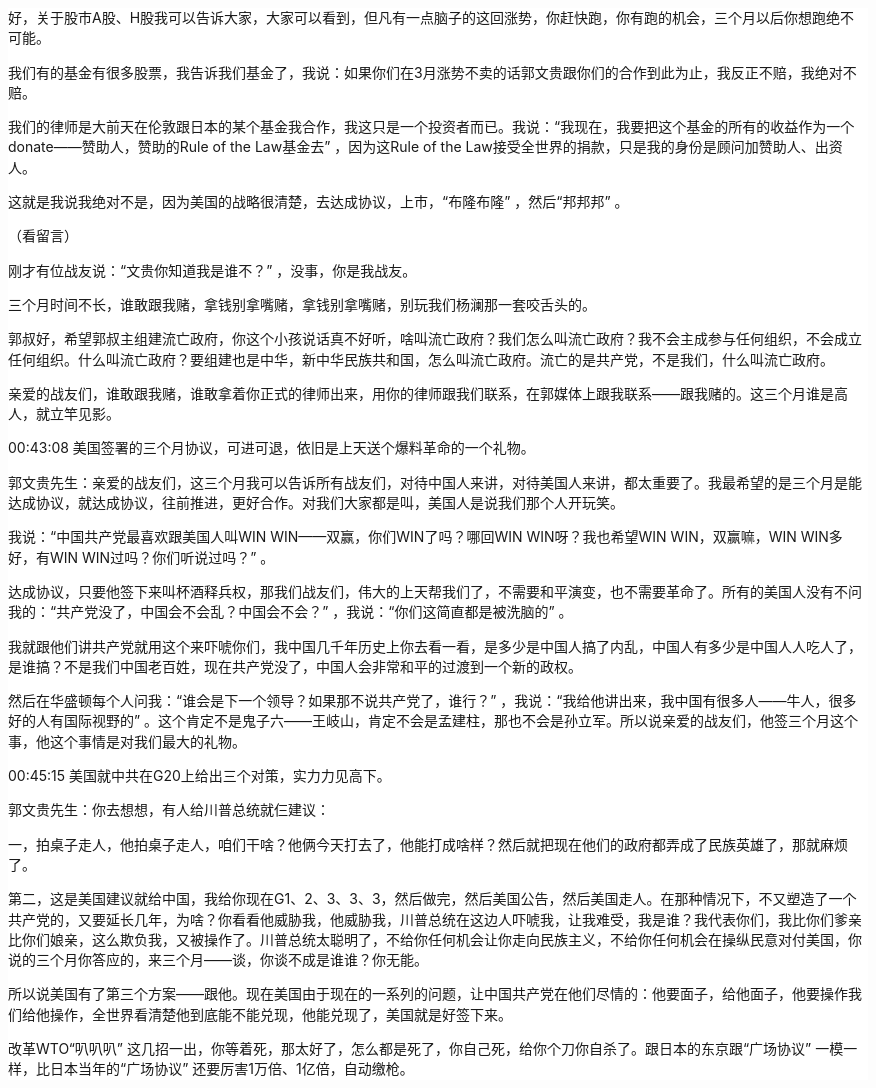 
好，关于股市A股、H股我可以告诉大家，大家可以看到，但凡有一点脑子的这回涨势，你赶快跑，你有跑的机会，三个月以后你想跑绝不可能。


我们有的基金有很多股票，我告诉我们基金了，我说：如果你们在3月涨势不卖的话郭文贵跟你们的合作到此为止，我反正不赔，我绝对不赔。


我们的律师是大前天在伦敦跟日本的某个基金我合作，我这只是一个投资者而已。我说：“我现在，我要把这个基金的所有的收益作为一个donate——赞助人，赞助的Rule of the Law基金去” ，因为这Rule of the Law接受全世界的捐款，只是我的身份是顾问加赞助人、出资人。


这就是我说我绝对不是，因为美国的战略很清楚，去达成协议，上市，“布隆布隆” ，然后“邦邦邦” 。


（看留言）


刚才有位战友说：“文贵你知道我是谁不？” ，没事，你是我战友。


三个月时间不长，谁敢跟我赌，拿钱别拿嘴赌，拿钱别拿嘴赌，别玩我们杨澜那一套咬舌头的。


郭叔好，希望郭叔主组建流亡政府，你这个小孩说话真不好听，啥叫流亡政府？我们怎么叫流亡政府？我不会主成参与任何组织，不会成立任何组织。什么叫流亡政府？要组建也是中华，新中华民族共和国，怎么叫流亡政府。流亡的是共产党，不是我们，什么叫流亡政府。


亲爱的战友们，谁敢跟我赌，谁敢拿着你正式的律师出来，用你的律师跟我们联系，在郭媒体上跟我联系——跟我赌的。这三个月谁是高人，就立竿见影。


00:43:08  美国签署的三个月协议，可进可退，依旧是上天送个爆料革命的一个礼物。

郭文贵先生：亲爱的战友们，这三个月我可以告诉所有战友们，对待中国人来讲，对待美国人来讲，都太重要了。我最希望的是三个月是能达成协议，就达成协议，往前推进，更好合作。对我们大家都是叫，美国人是说我们那个人开玩笑。


我说：“中国共产党最喜欢跟美国人叫WIN WIN——双赢，你们WIN了吗？哪回WIN WIN呀？我也希望WIN WIN，双赢嘛，WIN WIN多好，有WIN WIN过吗？你们听说过吗？” 。


达成协议，只要他签下来叫杯酒释兵权，那我们战友们，伟大的上天帮我们了，不需要和平演变，也不需要革命了。所有的美国人没有不问我的：“共产党没了，中国会不会乱？中国会不会？” ，我说：“你们这简直都是被洗脑的” 。


我就跟他们讲共产党就用这个来吓唬你们，我中国几千年历史上你去看一看，是多少是中国人搞了内乱，中国人有多少是中国人人吃人了，是谁搞？不是我们中国老百姓，现在共产党没了，中国人会非常和平的过渡到一个新的政权。


然后在华盛顿每个人问我：“谁会是下一个领导？如果那不说共产党了，谁行？” ，我说：“我给他讲出来，我中国有很多人——牛人，很多好的人有国际视野的” 。这个肯定不是鬼子六——王岐山，肯定不会是孟建柱，那也不会是孙立军。所以说亲爱的战友们，他签三个月这个事，他这个事情是对我们最大的礼物。


00:45:15  美国就中共在G20上给出三个对策，实力力见高下。

郭文贵先生：你去想想，有人给川普总统就仨建议：


一，拍桌子走人，他拍桌子走人，咱们干啥？他俩今天打去了，他能打成啥样？然后就把现在他们的政府都弄成了民族英雄了，那就麻烦了。


第二，这是美国建议就给中国，我给你现在G1、2、3、3、3，然后做完，然后美国公告，然后美国走人。在那种情况下，不又塑造了一个共产党的，又要延长几年，为啥？你看看他威胁我，他威胁我，川普总统在这边人吓唬我，让我难受，我是谁？我代表你们，我比你们爹亲比你们娘亲，这么欺负我，又被操作了。川普总统太聪明了，不给你任何机会让你走向民族主义，不给你任何机会在操纵民意对付美国，你说的三个月你答应的，来三个月——谈，你谈不成是谁谁？你无能。


所以说美国有了第三个方案——跟他。现在美国由于现在的一系列的问题，让中国共产党在他们尽情的：他要面子，给他面子，他要操作我们给他操作，全世界看清楚他到底能不能兑现，他能兑现了，美国就是好签下来。


改革WTO“叭叭叭” 这几招一出，你等着死，那太好了，怎么都是死了，你自己死，给你个刀你自杀了。跟日本的东京跟“广场协议” 一模一样，比日本当年的“广场协议” 还要厉害1万倍、1亿倍，自动缴枪。
